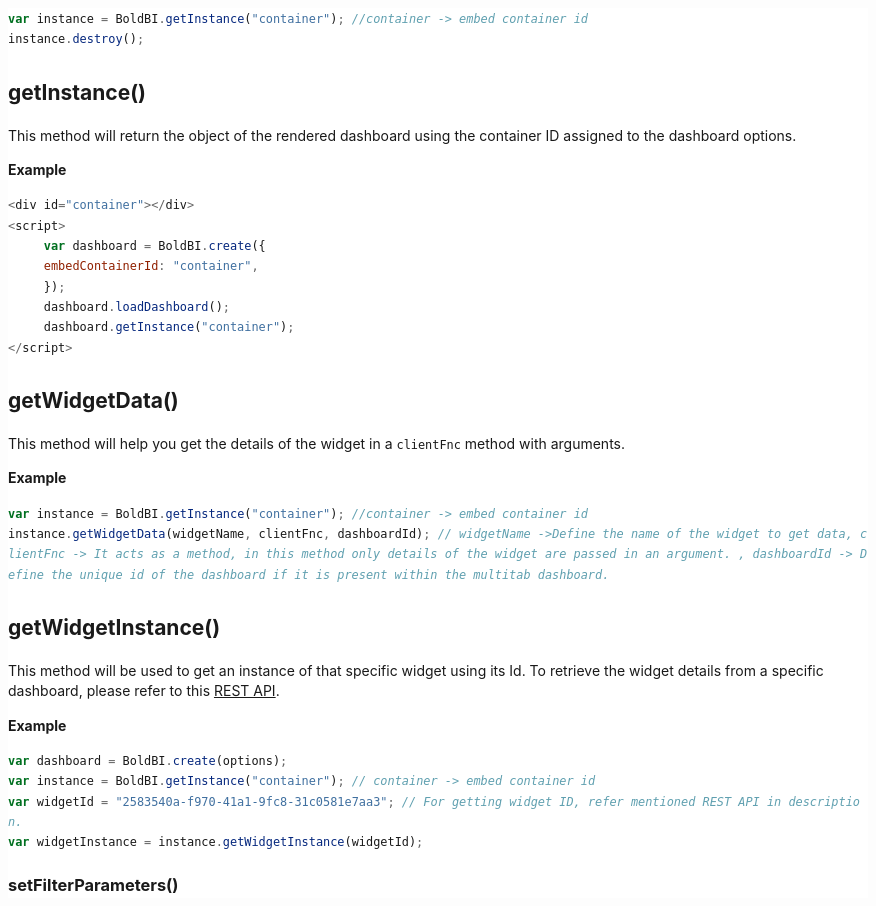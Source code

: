 ```js        
var instance = BoldBI.getInstance("container"); //container -> embed container id
instance.destroy();   
```

## getInstance()
    
This method will return the object of the rendered dashboard using the container ID assigned to the dashboard options.

**Example** 
   
```js
<div id="container"></div> 
<script> 
     var dashboard = BoldBI.create({
     embedContainerId: "container",       
     });
     dashboard.loadDashboard();
     dashboard.getInstance("container");
</script> 
```

## getWidgetData()

This method will help you get the details of the widget in a `clientFnc` method with arguments.

**Example**

```js
var instance = BoldBI.getInstance("container"); //container -> embed container id
instance.getWidgetData(widgetName, clientFnc, dashboardId); // widgetName ->Define the name of the widget to get data, clientFnc -> It acts as a method, in this method only details of the widget are passed in an argument. , dashboardId -> Define the unique id of the dashboard if it is present within the multitab dashboard.
```

## getWidgetInstance()

This method will be used to get an instance of that specific widget using its Id. To retrieve the widget details from a specific dashboard, please refer to this [REST API](/embedding-options/embedding-sdk/embedding-using-javascript/#how-to-get-widget-id).

**Example**

```js
var dashboard = BoldBI.create(options);
var instance = BoldBI.getInstance("container"); // container -> embed container id
var widgetId = "2583540a-f970-41a1-9fc8-31c0581e7aa3"; // For getting widget ID, refer mentioned REST API in description.
var widgetInstance = instance.getWidgetInstance(widgetId);
```

### setFilterParameters()
